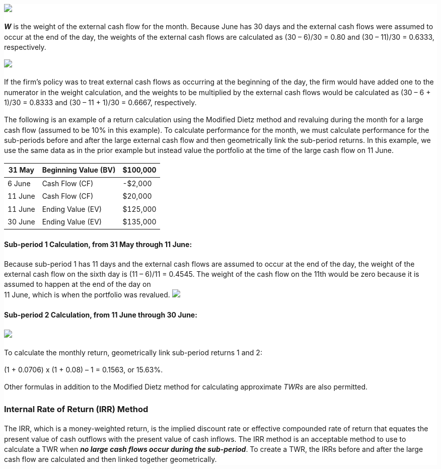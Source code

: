 ![](https://www.gipsstandards.org/wp-content/themes/gips/pdf_img/for_firms/2.A.24.4.png)

**_W_** is the weight of the external cash flow for the month. Because June has 30 days and the external cash flows were assumed to occur at the end of the day, the weights of the external cash flows are calculated as (30 – 6)/30 = 0.80 and (30 – 11)/30 = 0.6333, respectively.

![](https://www.gipsstandards.org/wp-content/themes/gips/pdf_img/for_firms/2.A.24.5.png)

If the firm’s policy was to treat external cash flows as occurring at the beginning of the day, the firm would have added one to the numerator in the weight calculation, and the weights to be multiplied by the external cash flows would be calculated as (30 – 6 + 1)/30 = 0.8333 and (30 – 11 + 1)/30 = 0.6667, respectively.

The following is an example of a return calculation using the Modified Dietz method and revaluing during the month for a large cash flow (assumed to be 10% in this example). To calculate performance for the month, we must calculate performance for the sub-periods before and after the large external cash flow and then geometrically link the sub-period returns. In this example, we use the same data as in the prior example but instead value the portfolio at the time of the large cash flow on 11 June.

|31 May|Beginning Value (BV)|$100,000|
|---|---|---|
|6 June|Cash Flow (CF)|-$2,000|
|11 June|Cash Flow (CF)|$20,000|
|11 June|Ending Value (EV)|$125,000|
|30 June|Ending Value (EV)|$135,000|

#### Sub-period 1 Calculation, from 31 May through 11 June:
Because sub-period 1 has 11 days and the external cash flows are assumed to occur at the end of the day, the weight of the external cash flow on the sixth day is (11 – 6)/11 = 0.4545. The weight of the cash flow on the 11th would be zero because it is assumed to happen at the end of the day on  
11 June, which is when the portfolio was revalued.
![](https://www.gipsstandards.org/wp-content/themes/gips/pdf_img/for_firms/2.A.24.6.png)

#### Sub-period 2 Calculation, from 11 June through 30 June:
![](https://www.gipsstandards.org/wp-content/themes/gips/pdf_img/for_firms/2.A.24.7.png)

To calculate the monthly return, geometrically link sub-period returns 1 and 2:

(1 + 0.0706) x (1 + 0.08) – 1 = 0.1563, or 15.63%.

Other formulas in addition to the Modified Dietz method for calculating approximate _TWRs_ are also permitted.

### Internal Rate of Return (IRR) Method
The IRR, which is a money-weighted return, is the implied discount rate or effective compounded rate of return that equates the present value of cash outflows with the present value of cash inflows. The IRR method is an acceptable method to use to calculate a TWR when **_no large cash flows occur during the sub-period_**. To create a TWR, the IRRs before and after the large cash flow are calculated and then linked together geometrically.
